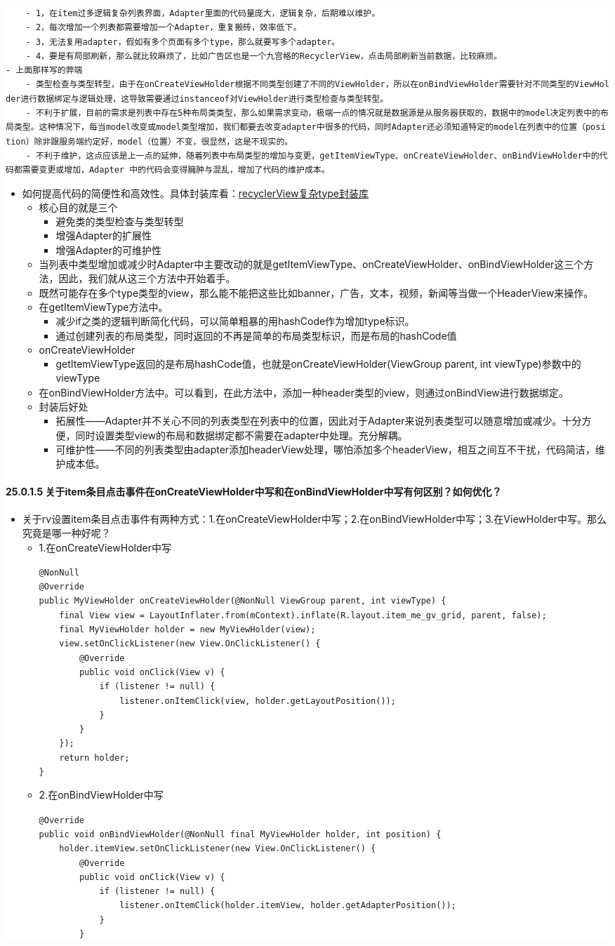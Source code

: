         - 1，在item过多逻辑复杂列表界面，Adapter里面的代码量庞大，逻辑复杂，后期难以维护。
        - 2，每次增加一个列表都需要增加一个Adapter，重复搬砖，效率低下。
        - 3，无法复用adapter，假如有多个页面有多个type，那么就要写多个adapter。
        - 4，要是有局部刷新，那么就比较麻烦了，比如广告区也是一个九宫格的RecyclerView，点击局部刷新当前数据，比较麻烦。
    - 上面那样写的弊端
        - 类型检查与类型转型，由于在onCreateViewHolder根据不同类型创建了不同的ViewHolder，所以在onBindViewHolder需要针对不同类型的ViewHolder进行数据绑定与逻辑处理，这导致需要通过instanceof对ViewHolder进行类型检查与类型转型。
        - 不利于扩展，目前的需求是列表中存在5种布局类类型，那么如果需求变动，极端一点的情况就是数据源是从服务器获取的，数据中的model决定列表中的布局类型。这种情况下，每当model改变或model类型增加，我们都要去改变adapter中很多的代码，同时Adapter还必须知道特定的model在列表中的位置（position）除非跟服务端约定好，model（位置）不变，很显然，这是不现实的。
        - 不利于维护，这点应该是上一点的延伸，随着列表中布局类型的增加与变更，getItemViewType、onCreateViewHolder、onBindViewHolder中的代码都需要变更或增加，Adapter 中的代码会变得臃肿与混乱，增加了代码的维护成本。
- 如何提高代码的简便性和高效性。具体封装库看：[recyclerView复杂type封装库](https://github.com/Apengsun/YCRefreshView)
    - 核心目的就是三个
        - 避免类的类型检查与类型转型
        - 增强Adapter的扩展性
        - 增强Adapter的可维护性
    - 当列表中类型增加或减少时Adapter中主要改动的就是getItemViewType、onCreateViewHolder、onBindViewHolder这三个方法，因此，我们就从这三个方法中开始着手。
    - 既然可能存在多个type类型的view，那么能不能把这些比如banner，广告，文本，视频，新闻等当做一个HeaderView来操作。
    - 在getItemViewType方法中。
        - 减少if之类的逻辑判断简化代码，可以简单粗暴的用hashCode作为增加type标识。
        - 通过创建列表的布局类型，同时返回的不再是简单的布局类型标识，而是布局的hashCode值
    - onCreateViewHolder
        - getItemViewType返回的是布局hashCode值，也就是onCreateViewHolder(ViewGroup parent, int viewType)参数中的viewType
    - 在onBindViewHolder方法中。可以看到，在此方法中，添加一种header类型的view，则通过onBindView进行数据绑定。
    - 封装后好处
        - 拓展性——Adapter并不关心不同的列表类型在列表中的位置，因此对于Adapter来说列表类型可以随意增加或减少。十分方便，同时设置类型view的布局和数据绑定都不需要在adapter中处理。充分解耦。
        - 可维护性——不同的列表类型由adapter添加headerView处理，哪怕添加多个headerView，相互之间互不干扰，代码简洁，维护成本低。



#### 25.0.1.5 关于item条目点击事件在onCreateViewHolder中写和在onBindViewHolder中写有何区别？如何优化？
- 关于rv设置item条目点击事件有两种方式：1.在onCreateViewHolder中写；2.在onBindViewHolder中写；3.在ViewHolder中写。那么究竟是哪一种好呢？
    - 1.在onCreateViewHolder中写
        ```
        @NonNull
        @Override
        public MyViewHolder onCreateViewHolder(@NonNull ViewGroup parent, int viewType) {
            final View view = LayoutInflater.from(mContext).inflate(R.layout.item_me_gv_grid, parent, false);
            final MyViewHolder holder = new MyViewHolder(view);
            view.setOnClickListener(new View.OnClickListener() {
                @Override
                public void onClick(View v) {
                    if (listener != null) {
                        listener.onItemClick(view, holder.getLayoutPosition());
                    }
                }
            });
            return holder;
        }
        ```
    - 2.在onBindViewHolder中写
        ```
        @Override
        public void onBindViewHolder(@NonNull final MyViewHolder holder, int position) {
            holder.itemView.setOnClickListener(new View.OnClickListener() {
                @Override
                public void onClick(View v) {
                    if (listener != null) {
                        listener.onItemClick(holder.itemView, holder.getAdapterPosition());
                    }
                }